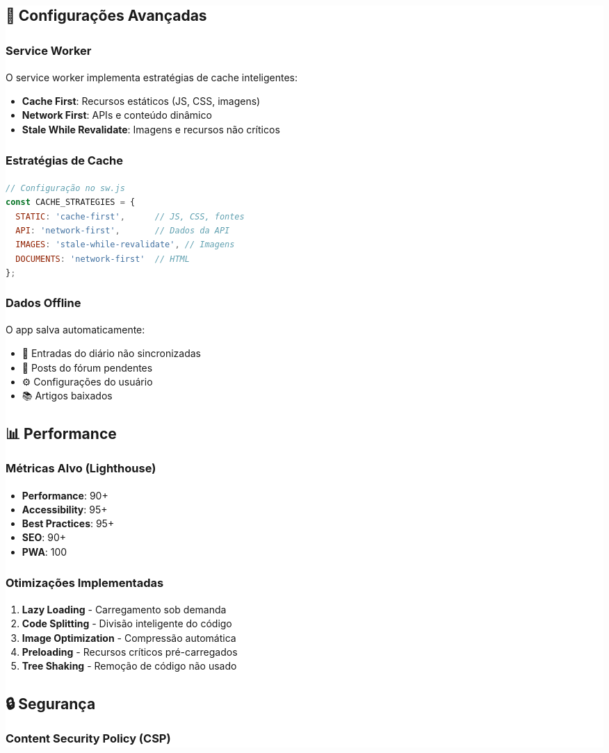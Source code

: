 ## 🔧 Configurações Avançadas

### Service Worker

O service worker implementa estratégias de cache inteligentes:

- **Cache First**: Recursos estáticos (JS, CSS, imagens)
- **Network First**: APIs e conteúdo dinâmico  
- **Stale While Revalidate**: Imagens e recursos não críticos

### Estratégias de Cache

```javascript
// Configuração no sw.js
const CACHE_STRATEGIES = {
  STATIC: 'cache-first',      // JS, CSS, fontes
  API: 'network-first',       // Dados da API
  IMAGES: 'stale-while-revalidate', // Imagens
  DOCUMENTS: 'network-first'  // HTML
};
```

### Dados Offline

O app salva automaticamente:
- 📝 Entradas do diário não sincronizadas
- 💬 Posts do fórum pendentes
- ⚙️ Configurações do usuário
- 📚 Artigos baixados

## 📊 Performance

### Métricas Alvo (Lighthouse)

- **Performance**: 90+
- **Accessibility**: 95+
- **Best Practices**: 95+
- **SEO**: 90+
- **PWA**: 100

### Otimizações Implementadas

1. **Lazy Loading** - Carregamento sob demanda
2. **Code Splitting** - Divisão inteligente do código
3. **Image Optimization** - Compressão automática
4. **Preloading** - Recursos críticos pré-carregados
5. **Tree Shaking** - Remoção de código não usado

## 🔒 Segurança

### Content Security Policy (CSP)

